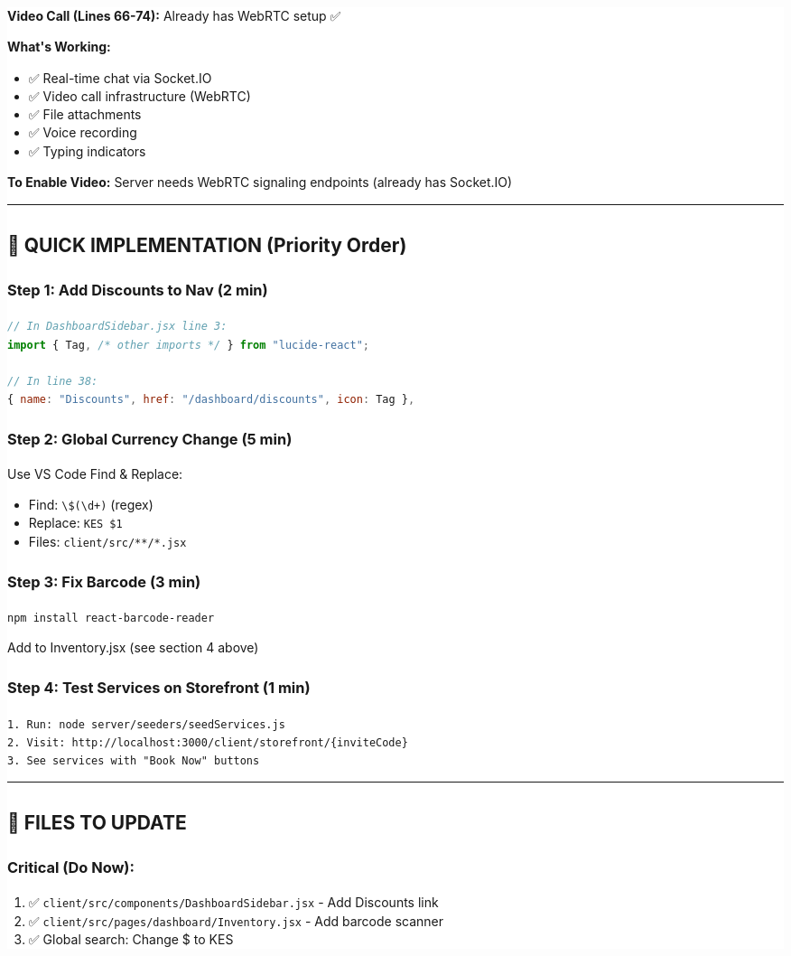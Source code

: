 **Video Call (Lines 66-74):** Already has WebRTC setup ✅

**What's Working:**
- ✅ Real-time chat via Socket.IO
- ✅ Video call infrastructure (WebRTC)
- ✅ File attachments
- ✅ Voice recording
- ✅ Typing indicators

**To Enable Video:**
Server needs WebRTC signaling endpoints (already has Socket.IO)

---

## 🚀 **QUICK IMPLEMENTATION (Priority Order)**

### **Step 1: Add Discounts to Nav (2 min)**
```javascript
// In DashboardSidebar.jsx line 3:
import { Tag, /* other imports */ } from "lucide-react";

// In line 38:
{ name: "Discounts", href: "/dashboard/discounts", icon: Tag },
```

### **Step 2: Global Currency Change (5 min)**
Use VS Code Find & Replace:
- Find: `\$(\d+)` (regex)
- Replace: `KES $1`
- Files: `client/src/**/*.jsx`

### **Step 3: Fix Barcode (3 min)**
```bash
npm install react-barcode-reader
```

Add to Inventory.jsx (see section 4 above)

### **Step 4: Test Services on Storefront (1 min)**
```
1. Run: node server/seeders/seedServices.js
2. Visit: http://localhost:3000/client/storefront/{inviteCode}
3. See services with "Book Now" buttons
```

---

## 📁 **FILES TO UPDATE**

### **Critical (Do Now):**
1. ✅ `client/src/components/DashboardSidebar.jsx` - Add Discounts link
2. ✅ `client/src/pages/dashboard/Inventory.jsx` - Add barcode scanner
3. ✅ Global search: Change $ to KES

